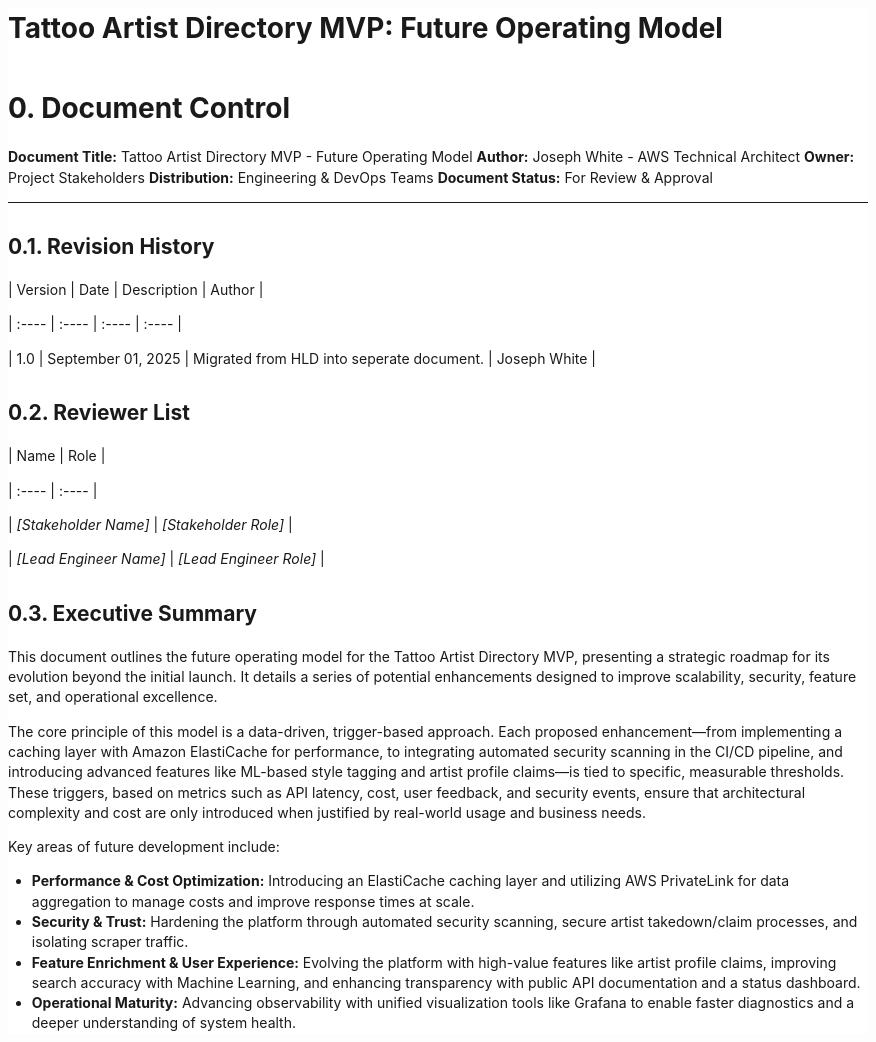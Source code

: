 #  **Tattoo Artist Directory MVP: Future Operating Model**

#  **0\. Document Control**

**Document Title:** Tattoo Artist Directory MVP \- Future Operating Model **Author:** Joseph White \- AWS Technical Architect **Owner:** Project Stakeholders **Distribution:** Engineering & DevOps Teams **Document Status:** For Review & Approval

---

##  **0.1. Revision History**

| Version | Date | Description | Author |

| :---- | :---- | :---- | :---- |

| 1.0 | September 01, 2025 | Migrated from HLD into seperate document. | Joseph White |

##  **0.2. Reviewer List**

| Name | Role |

| :---- | :---- |

| *\[Stakeholder Name\]* | *\[Stakeholder Role\]* |

| *\[Lead Engineer Name\]* | *\[Lead Engineer Role\]* |

##  **0.3. Executive Summary**

This document outlines the future operating model for the Tattoo Artist Directory MVP, presenting a strategic roadmap for its evolution beyond the initial launch. It details a series of potential enhancements designed to improve scalability, security, feature set, and operational excellence.

The core principle of this model is a data-driven, trigger-based approach. Each proposed enhancement—from implementing a caching layer with Amazon ElastiCache for performance, to integrating automated security scanning in the CI/CD pipeline, and introducing advanced features like ML-based style tagging and artist profile claims—is tied to specific, measurable thresholds. These triggers, based on metrics such as API latency, cost, user feedback, and security events, ensure that architectural complexity and cost are only introduced when justified by real-world usage and business needs.

Key areas of future development include:
*   **Performance & Cost Optimization:** Introducing an ElastiCache caching layer and utilizing AWS PrivateLink for data aggregation to manage costs and improve response times at scale.
*   **Security & Trust:** Hardening the platform through automated security scanning, secure artist takedown/claim processes, and isolating scraper traffic.
*   **Feature Enrichment & User Experience:** Evolving the platform with high-value features like artist profile claims, improving search accuracy with Machine Learning, and enhancing transparency with public API documentation and a status dashboard.
*   **Operational Maturity:** Advancing observability with unified visualization tools like Grafana to enable faster diagnostics and a deeper understanding of system health.
